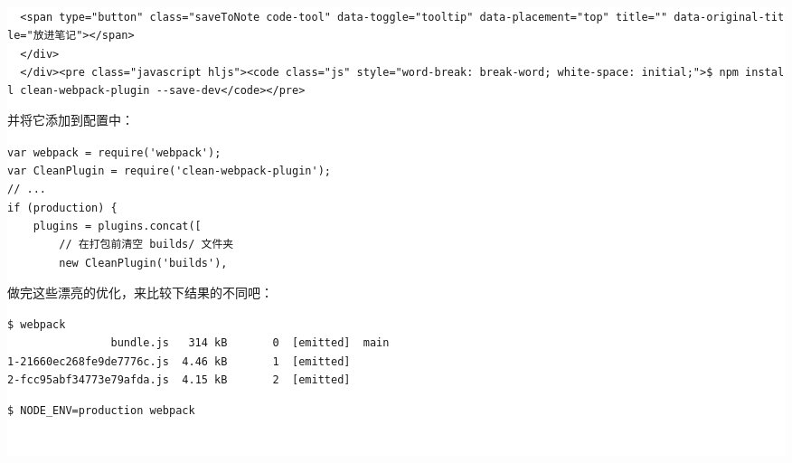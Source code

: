       <span type="button" class="saveToNote code-tool" data-toggle="tooltip" data-placement="top" title="" data-original-title="放进笔记"></span>
      </div>
      </div><pre class="javascript hljs"><code class="js" style="word-break: break-word; white-space: initial;">$ npm install clean-webpack-plugin --save-dev</code></pre>
<p>并将它添加到配置中：</p>
<div class="widget-codetool" style="display:none;">
      <div class="widget-codetool--inner">
      <span class="selectCode code-tool" data-toggle="tooltip" data-placement="top" title="" data-original-title="全选"></span>
      <span type="button" class="copyCode code-tool" data-toggle="tooltip" data-placement="top" data-clipboard-text="var webpack = require('webpack');
var CleanPlugin = require('clean-webpack-plugin');
// ...
if (production) {
    plugins = plugins.concat([
        // 在打包前清空 builds/ 文件夹
        new CleanPlugin('builds')," title="" data-original-title="复制"></span>
      <span type="button" class="saveToNote code-tool" data-toggle="tooltip" data-placement="top" title="" data-original-title="放进笔记"></span>
      </div>
      </div><pre class="javascript hljs"><code class="js"><span class="hljs-keyword">var</span> webpack = <span class="hljs-built_in">require</span>(<span class="hljs-string">'webpack'</span>);
<span class="hljs-keyword">var</span> CleanPlugin = <span class="hljs-built_in">require</span>(<span class="hljs-string">'clean-webpack-plugin'</span>);
<span class="hljs-comment">// ...</span>
<span class="hljs-keyword">if</span> (production) {
    plugins = plugins.concat([
        <span class="hljs-comment">// 在打包前清空 builds/ 文件夹</span>
        <span class="hljs-keyword">new</span> CleanPlugin(<span class="hljs-string">'builds'</span>),</code></pre>
<p>做完这些漂亮的优化，来比较下结果的不同吧：</p>
<div class="widget-codetool" style="display:none;">
      <div class="widget-codetool--inner">
      <span class="selectCode code-tool" data-toggle="tooltip" data-placement="top" title="" data-original-title="全选"></span>
      <span type="button" class="copyCode code-tool" data-toggle="tooltip" data-placement="top" data-clipboard-text="$ webpack
                bundle.js   314 kB       0  [emitted]  main
1-21660ec268fe9de7776c.js  4.46 kB       1  [emitted]
2-fcc95abf34773e79afda.js  4.15 kB       2  [emitted]" title="" data-original-title="复制"></span>
      <span type="button" class="saveToNote code-tool" data-toggle="tooltip" data-placement="top" title="" data-original-title="放进笔记"></span>
      </div>
      </div><pre class="javascript hljs"><code class="js">$ webpack
                bundle.js   <span class="hljs-number">314</span> kB       <span class="hljs-number">0</span>  [emitted]  main
<span class="hljs-number">1</span><span class="hljs-number">-21660</span>ec268fe9de7776c.js  <span class="hljs-number">4.46</span> kB       <span class="hljs-number">1</span>  [emitted]
<span class="hljs-number">2</span>-fcc95abf34773e79afda.js  <span class="hljs-number">4.15</span> kB       <span class="hljs-number">2</span>  [emitted]</code></pre>
<div class="widget-codetool" style="display:none;">
      <div class="widget-codetool--inner">
      <span class="selectCode code-tool" data-toggle="tooltip" data-placement="top" title="" data-original-title="全选"></span>
      <span type="button" class="copyCode code-tool" data-toggle="tooltip" data-placement="top" data-clipboard-text="$ NODE_ENV=production webpack
main-937cc23ccbf192c9edd6.js  97.2 kB       0  [emitted]  main" title="" data-original-title="复制"></span>
      <span type="button" class="saveToNote code-tool" data-toggle="tooltip" data-placement="top" title="" data-original-title="放进笔记"></span>
      </div>
      </div><pre class="javascript hljs"><code class="js">$ NODE_ENV=production webpack